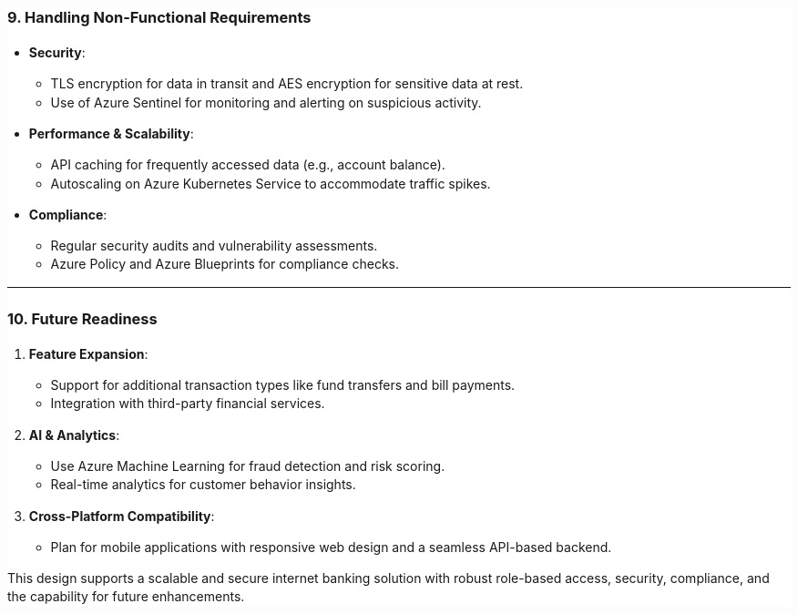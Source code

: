 
### **9. Handling Non-Functional Requirements**

- **Security**:
  - TLS encryption for data in transit and AES encryption for sensitive data at rest.
  - Use of Azure Sentinel for monitoring and alerting on suspicious activity.

- **Performance & Scalability**:
  - API caching for frequently accessed data (e.g., account balance).
  - Autoscaling on Azure Kubernetes Service to accommodate traffic spikes.

- **Compliance**:
  - Regular security audits and vulnerability assessments.
  - Azure Policy and Azure Blueprints for compliance checks.

---

### **10. Future Readiness**

1. **Feature Expansion**:
   - Support for additional transaction types like fund transfers and bill payments.
   - Integration with third-party financial services.

2. **AI & Analytics**:
   - Use Azure Machine Learning for fraud detection and risk scoring.
   - Real-time analytics for customer behavior insights.

3. **Cross-Platform Compatibility**:
   - Plan for mobile applications with responsive web design and a seamless API-based backend.

This design supports a scalable and secure internet banking solution with robust role-based access, security, compliance, and the capability for future enhancements.
